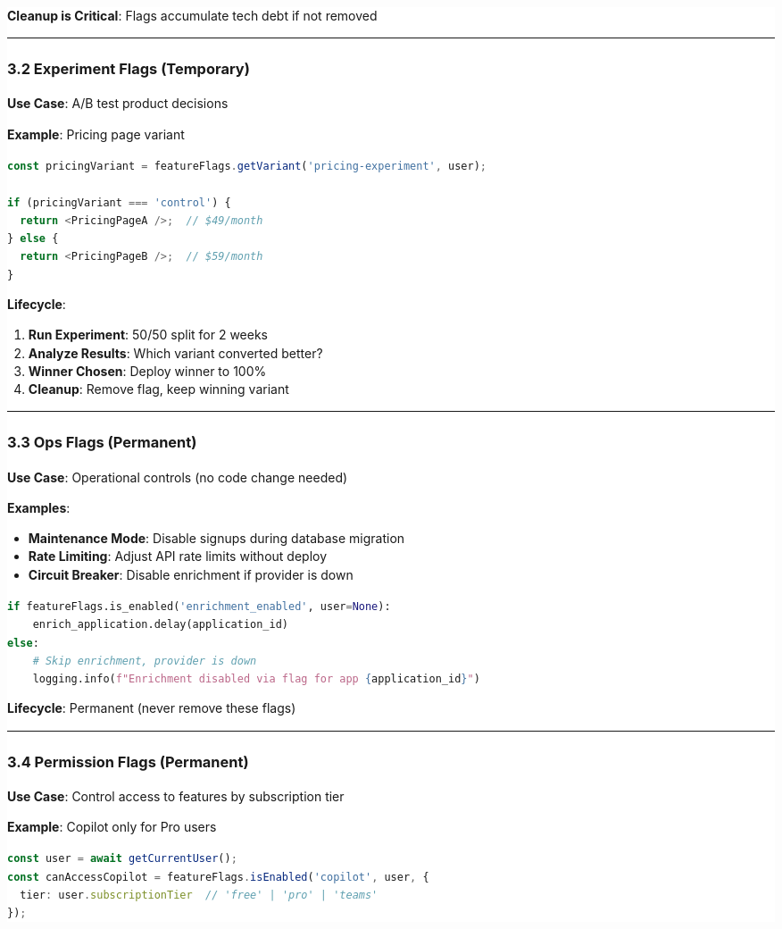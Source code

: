 **Cleanup is Critical**: Flags accumulate tech debt if not removed

---

### 3.2 Experiment Flags (Temporary)

**Use Case**: A/B test product decisions

**Example**: Pricing page variant
```typescript
const pricingVariant = featureFlags.getVariant('pricing-experiment', user);

if (pricingVariant === 'control') {
  return <PricingPageA />;  // $49/month
} else {
  return <PricingPageB />;  // $59/month
}
```

**Lifecycle**:
1. **Run Experiment**: 50/50 split for 2 weeks
2. **Analyze Results**: Which variant converted better?
3. **Winner Chosen**: Deploy winner to 100%
4. **Cleanup**: Remove flag, keep winning variant

---

### 3.3 Ops Flags (Permanent)

**Use Case**: Operational controls (no code change needed)

**Examples**:
- **Maintenance Mode**: Disable signups during database migration
- **Rate Limiting**: Adjust API rate limits without deploy
- **Circuit Breaker**: Disable enrichment if provider is down

```python
if featureFlags.is_enabled('enrichment_enabled', user=None):
    enrich_application.delay(application_id)
else:
    # Skip enrichment, provider is down
    logging.info(f"Enrichment disabled via flag for app {application_id}")
```

**Lifecycle**: Permanent (never remove these flags)

---

### 3.4 Permission Flags (Permanent)

**Use Case**: Control access to features by subscription tier

**Example**: Copilot only for Pro users
```typescript
const user = await getCurrentUser();
const canAccessCopilot = featureFlags.isEnabled('copilot', user, {
  tier: user.subscriptionTier  // 'free' | 'pro' | 'teams'
});
```
